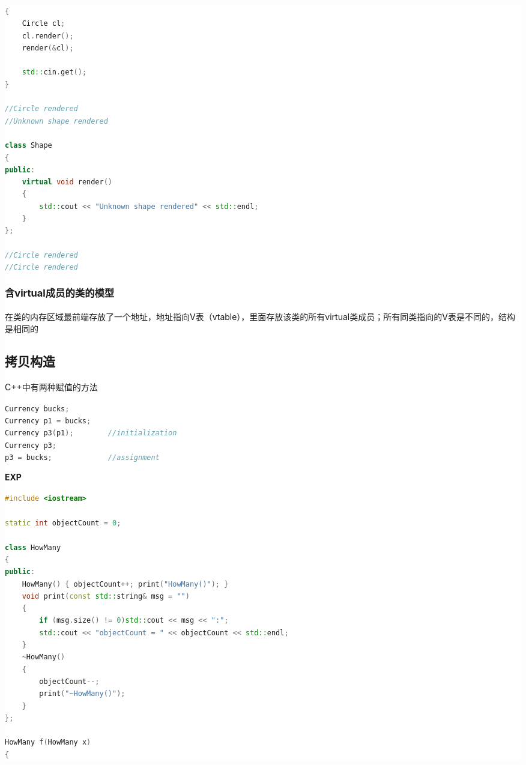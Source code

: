 ```cpp
{
	Circle cl;
	cl.render();
	render(&cl);

	std::cin.get();
}

//Circle rendered
//Unknown shape rendered

class Shape
{
public:
	virtual void render()
	{
		std::cout << "Unknown shape rendered" << std::endl;
	}
};

//Circle rendered
//Circle rendered
```

### 含virtual成员的类的模型

在类的内存区域最前端存放了一个地址，地址指向V表（vtable），里面存放该类的所有virtual类成员；所有同类指向的V表是不同的，结构是相同的

## 拷贝构造

C++中有两种赋值的方法

```cpp
Currency bucks;
Currency p1 = bucks; 	
Currency p3(p1);		//initialization
Currency p3;
p3 = bucks;				//assignment
```

**EXP**

```cpp
#include <iostream>

static int objectCount = 0;

class HowMany
{
public:
	HowMany() { objectCount++; print("HowMany()"); }
	void print(const std::string& msg = "")
	{
		if (msg.size() != 0)std::cout << msg << ":";
		std::cout << "objectCount = " << objectCount << std::endl;
	}
	~HowMany()
	{
		objectCount--;
		print("~HowMany()");
	}
};

HowMany f(HowMany x)
{
```